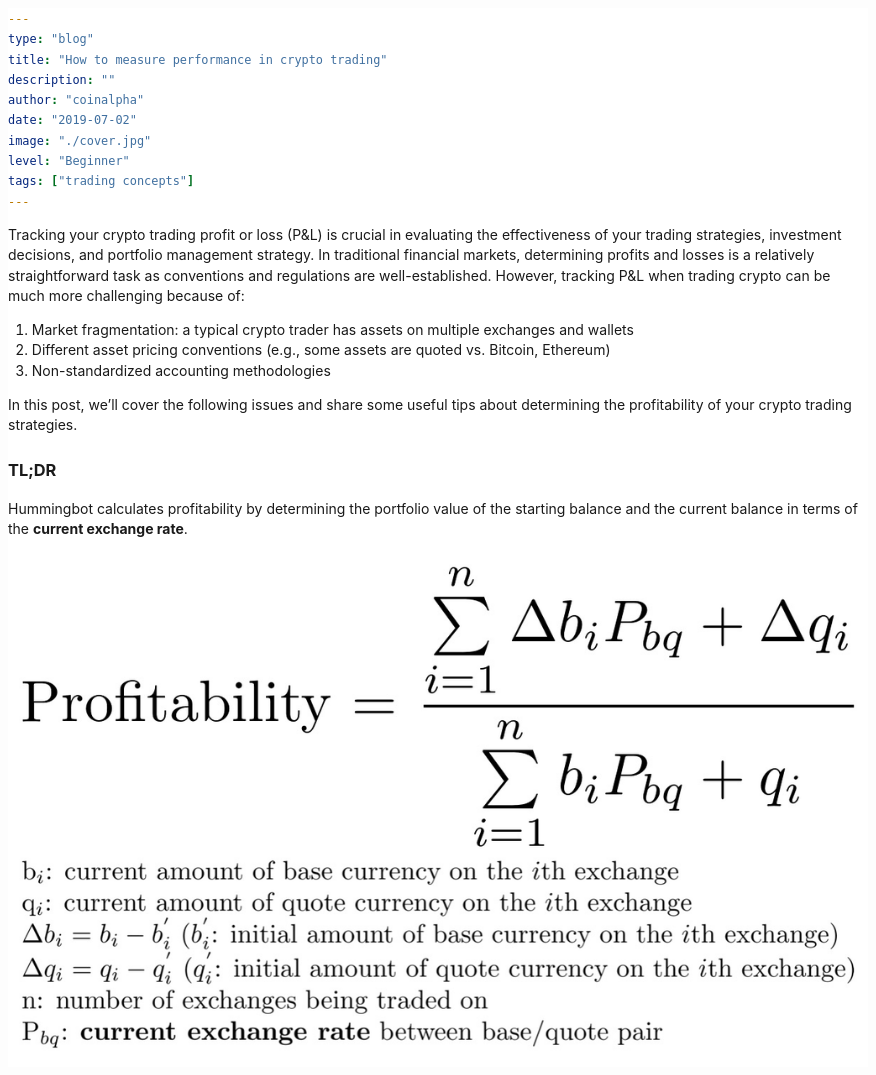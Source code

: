 ```yaml
---
type: "blog"
title: "How to measure performance in crypto trading"
description: ""
author: "coinalpha"
date: "2019-07-02"
image: "./cover.jpg"
level: "Beginner"
tags: ["trading concepts"]
---
```


Tracking your crypto trading profit or loss (P&L) is crucial in evaluating the effectiveness of your trading strategies, investment decisions, and portfolio management strategy. In traditional financial markets, determining profits and losses is a relatively straightforward task as conventions and regulations are well-established. However, tracking P&L when trading crypto can be much more challenging because of:

1. Market fragmentation: a typical crypto trader has assets on multiple exchanges and wallets
2. Different asset pricing conventions (e.g., some assets are quoted vs. Bitcoin, Ethereum)
3. Non-standardized accounting methodologies

In this post, we’ll cover the following issues and share some useful tips about determining the profitability of your crypto trading strategies.

<h3 id="tldr">TL;DR</h3>

Hummingbot calculates profitability by determining the portfolio value of the starting balance and the current balance in terms of the **current exchange rate**.

![](equation.jpg)
